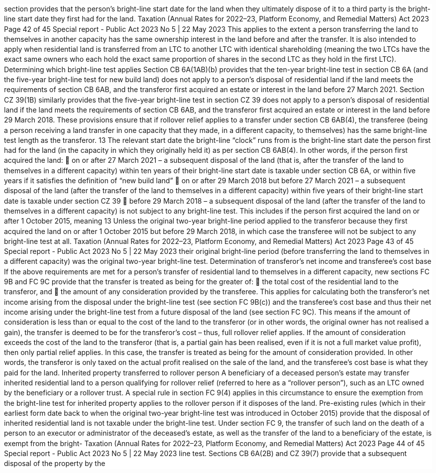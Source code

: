 section provides that the person’s bright-line start date for the land when they ultimately dispose of it to a third party is the bright-line start date they first had for the land. Taxation (Annual Rates for 2022–23, Platform Economy, and Remedial Matters) Act 2023 Page 42 of 45 Special report - Public Act 2023 No 5 | 22 May 2023 This applies to the extent a person transferring the land to themselves in another capacity has the same ownership interest in the land before and after the transfer. It is also intended to apply when residential land is transferred from an LTC to another LTC with identical shareholding (meaning the two LTCs have the exact same owners who each hold the exact same proportion of shares in the second LTC as they hold in the first LTC). Determining which bright-line test applies Section CB 6A(1AB)(b) provides that the ten-year bright-line test in section CB 6A (and the five-year bright-line test for new build land) does not apply to a person’s disposal of residential land if the land meets the requirements of section CB 6AB, and the transferor first acquired an estate or interest in the land before 27 March 2021. Section CZ 39(1B) similarly provides that the five-year bright-line test in section CZ 39 does not apply to a person’s disposal of residential land if the land meets the requirements of section CB 6AB, and the transferor first acquired an estate or interest in the land before 29 March 2018. These provisions ensure that if rollover relief applies to a transfer under section CB 6AB(4), the transferee (being a person receiving a land transfer in one capacity that they made, in a different capacity, to themselves) has the same bright-line test length as the transferor. 13 The relevant start date the bright-line “clock” runs from is the bright-line start date the person first had for the land (in the capacity in which they originally held it) as per section CB 6AB(4). In other words, if the person first acquired the land:  on or after 27 March 2021 – a subsequent disposal of the land (that is, after the transfer of the land to themselves in a different capacity) within ten years of their bright-line start date is taxable under section CB 6A, or within five years if it satisfies the definition of “new build land”  on or after 29 March 2018 but before 27 March 2021 – a subsequent disposal of the land (after the transfer of the land to themselves in a different capacity) within five years of their bright-line start date is taxable under section CZ 39  before 29 March 2018 – a subsequent disposal of the land (after the transfer of the land to themselves in a different capacity) is not subject to any bright-line test. This includes if the person first acquired the land on or after 1 October 2015, meaning 13 Unless the original two-year bright-line period applied to the transferor because they first acquired the land on or after 1 October 2015 but before 29 March 2018, in which case the transferee will not be subject to any bright-line test at all. Taxation (Annual Rates for 2022–23, Platform Economy, and Remedial Matters) Act 2023 Page 43 of 45 Special report - Public Act 2023 No 5 | 22 May 2023 their original bright-line period (before transferring the land to themselves in a different capacity) was the original two-year bright-line test. Determination of transferor’s net income and transferee’s cost base If the above requirements are met for a person’s transfer of residential land to themselves in a different capacity, new sections FC 9B and FC 9C provide that the transfer is treated as being for the greater of:  the total cost of the residential land to the transferor, and  the amount of any consideration provided by the transferee. This applies for calculating both the transferor’s net income arising from the disposal under the bright-line test (see section FC 9B(c)) and the transferee’s cost base and thus their net income arising under the bright-line test from a future disposal of the land (see section FC 9C). This means if the amount of consideration is less than or equal to the cost of the land to the transferor (or in other words, the original owner has not realised a gain), the transfer is deemed to be for the transferor’s cost – thus, full rollover relief applies. If the amount of consideration exceeds the cost of the land to the transferor (that is, a partial gain has been realised, even if it is not a full market value profit), then only partial relief applies. In this case, the transfer is treated as being for the amount of consideration provided. In other words, the transferor is only taxed on the actual profit realised on the sale of the land, and the transferee’s cost base is what they paid for the land. Inherited property transferred to rollover person A beneficiary of a deceased person’s estate may transfer inherited residential land to a person qualifying for rollover relief (referred to here as a “rollover person”), such as an LTC owned by the beneficiary or a rollover trust. A special rule in section FC 9(4) applies in this circumstance to ensure the exemption from the bright-line test for inherited property applies to the rollover person if it disposes of the land. Pre-existing rules (which in their earliest form date back to when the original two-year bright-line test was introduced in October 2015) provide that the disposal of inherited residential land is not taxable under the bright-line test. Under section FC 9, the transfer of such land on the death of a person to an executor or administrator of the deceased’s estate, as well as the transfer of the land to a beneficiary of the estate, is exempt from the bright- Taxation (Annual Rates for 2022–23, Platform Economy, and Remedial Matters) Act 2023 Page 44 of 45 Special report - Public Act 2023 No 5 | 22 May 2023 line test. Sections CB 6A(2B) and CZ 39(7) provide that a subsequent disposal of the property by the